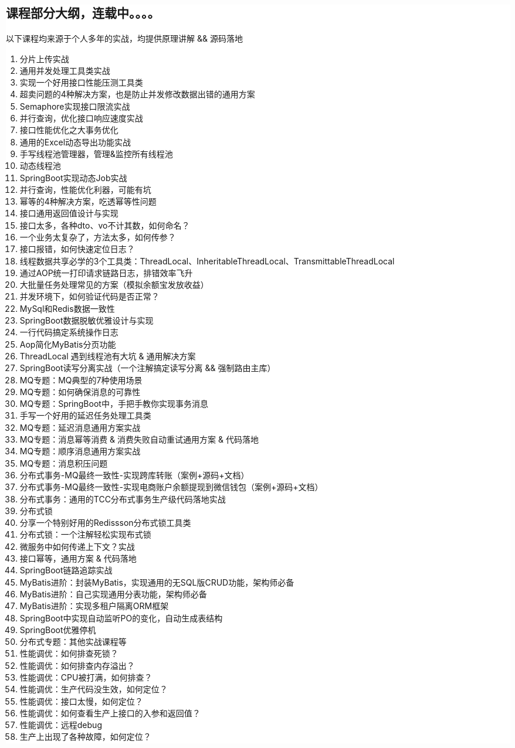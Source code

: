 

## 课程部分大纲，连载中。。。。

以下课程均来源于个人多年的实战，均提供原理讲解 && 源码落地

1. 分片上传实战
2. 通用并发处理工具类实战
3. 实现一个好用接口性能压测工具类
4. 超卖问题的4种解决方案，也是防止并发修改数据出错的通用方案
5. Semaphore实现接口限流实战
6. 并行查询，优化接口响应速度实战
7. 接口性能优化之大事务优化
8. 通用的Excel动态导出功能实战
9. 手写线程池管理器，管理&监控所有线程池
10. 动态线程池
11. SpringBoot实现动态Job实战
12. 并行查询，性能优化利器，可能有坑
13. 幂等的4种解决方案，吃透幂等性问题
14. 接口通用返回值设计与实现
15. 接口太多，各种dto、vo不计其数，如何命名？
16. 一个业务太复杂了，方法太多，如何传参？
17. 接口报错，如何快速定位日志？
18. 线程数据共享必学的3个工具类：ThreadLocal、InheritableThreadLocal、TransmittableThreadLocal
19. 通过AOP统一打印请求链路日志，排错效率飞升
20. 大批量任务处理常见的方案（模拟余额宝发放收益）
21. 并发环境下，如何验证代码是否正常？
22. MySql和Redis数据一致性
23. SpringBoot数据脱敏优雅设计与实现
24. 一行代码搞定系统操作日志
25. Aop简化MyBatis分页功能
26. ThreadLocal 遇到线程池有大坑 & 通用解决方案
27. SpringBoot读写分离实战（一个注解搞定读写分离 && 强制路由主库）
28. MQ专题：MQ典型的7种使用场景
29. MQ专题：如何确保消息的可靠性
30. MQ专题：SpringBoot中，手把手教你实现事务消息
31. 手写一个好用的延迟任务处理工具类
32. MQ专题：延迟消息通用方案实战
33. MQ专题：消息幂等消费 & 消费失败自动重试通用方案 & 代码落地
34. MQ专题：顺序消息通用方案实战
35. MQ专题：消息积压问题
36. 分布式事务-MQ最终一致性-实现跨库转账（案例+源码+文档）
37. 分布式事务-MQ最终一致性-实现电商账户余额提现到微信钱包（案例+源码+文档）
38. 分布式事务：通用的TCC分布式事务生产级代码落地实战
39. 分布式锁
40. 分享一个特别好用的Redissson分布式锁工具类
41. 分布式锁：一个注解轻松实现布式锁
42. 微服务中如何传递上下文？实战
43. 接口幂等，通用方案 & 代码落地
44. SpringBoot链路追踪实战
46. MyBatis进阶：封装MyBatis，实现通用的无SQL版CRUD功能，架构师必备
47. MyBatis进阶：自己实现通用分表功能，架构师必备
48. MyBatis进阶：实现多租户隔离ORM框架
49. SpringBoot中实现自动监听PO的变化，自动生成表结构
50. SpringBoot优雅停机
51. 分布式专题：其他实战课程等
52. 性能调优：如何排查死锁？
53. 性能调优：如何排查内存溢出？
54. 性能调优：CPU被打满，如何排查？
55. 性能调优：生产代码没生效，如何定位？
56. 性能调优：接口太慢，如何定位？
57. 性能调优：如何查看生产上接口的入参和返回值？
58. 性能调优：远程debug
59. 生产上出现了各种故障，如何定位？
